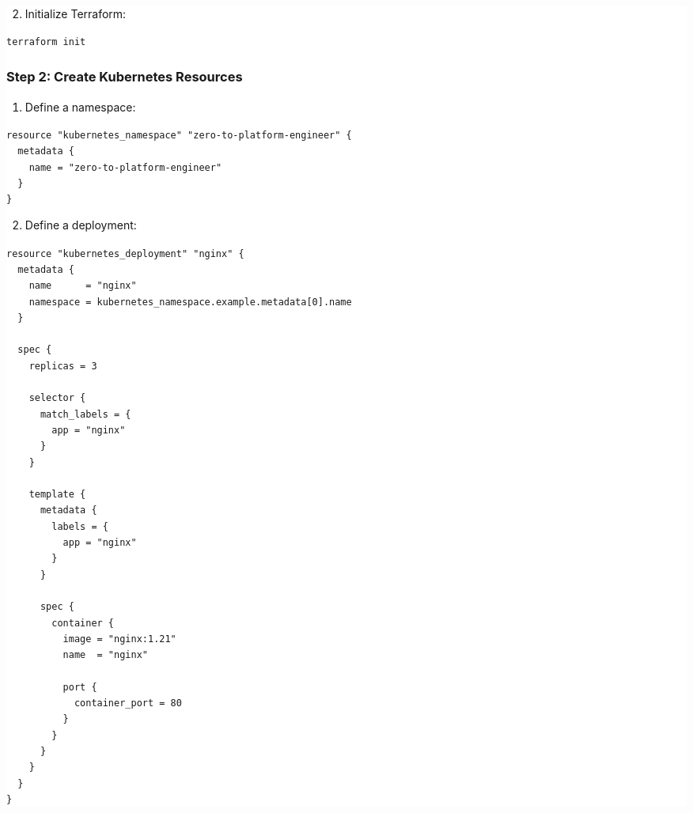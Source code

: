 2. Initialize Terraform:

```bash
terraform init
```

### Step 2: Create Kubernetes Resources

1. Define a namespace:

```hcl
resource "kubernetes_namespace" "zero-to-platform-engineer" {
  metadata {
    name = "zero-to-platform-engineer"
  }
}
```

2. Define a deployment:

```hcl
resource "kubernetes_deployment" "nginx" {
  metadata {
    name      = "nginx"
    namespace = kubernetes_namespace.example.metadata[0].name
  }

  spec {
    replicas = 3

    selector {
      match_labels = {
        app = "nginx"
      }
    }

    template {
      metadata {
        labels = {
          app = "nginx"
        }
      }

      spec {
        container {
          image = "nginx:1.21"
          name  = "nginx"

          port {
            container_port = 80
          }
        }
      }
    }
  }
}
```
